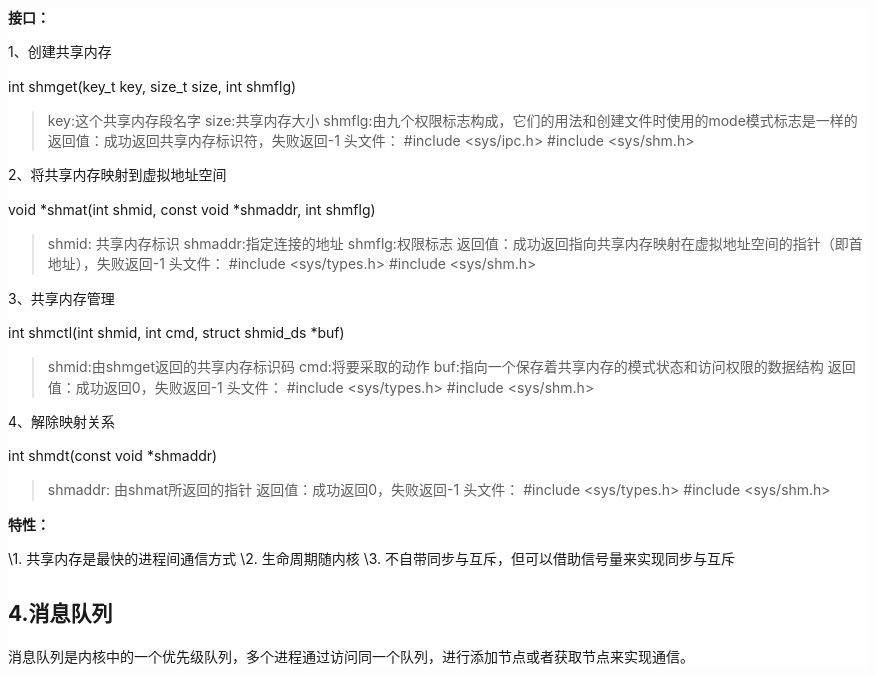**接口：**

1、创建共享内存

int shmget(key_t key, size_t size, int shmflg)

> key:这个共享内存段名字
> size:共享内存大小
> shmflg:由九个权限标志构成，它们的用法和创建文件时使用的mode模式标志是一样的
> 返回值：成功返回共享内存标识符，失败返回-1
> 头文件：
> \#include <sys/ipc.h>
> \#include <sys/shm.h>

2、将共享内存映射到虚拟地址空间

void *shmat(int shmid, const void *shmaddr, int shmflg)

> shmid: 共享内存标识
> shmaddr:指定连接的地址
> shmflg:权限标志
> 返回值：成功返回指向共享内存映射在虚拟地址空间的指针（即首地址），失败返回-1
> 头文件：
> \#include <sys/types.h>
> \#include <sys/shm.h>

3、共享内存管理

int shmctl(int shmid, int cmd, struct shmid_ds *buf)

> shmid:由shmget返回的共享内存标识码
> cmd:将要采取的动作
> buf:指向一个保存着共享内存的模式状态和访问权限的数据结构
> 返回值：成功返回0，失败返回-1
> 头文件：
> \#include <sys/types.h>
> \#include <sys/shm.h>

4、解除映射关系

int shmdt(const void *shmaddr)

> shmaddr: 由shmat所返回的指针
> 返回值：成功返回0，失败返回-1
> 头文件：
> \#include <sys/types.h>
> \#include <sys/shm.h>

**特性：**

\1. 共享内存是最快的进程间通信方式
\2. 生命周期随内核
\3. 不自带同步与互斥，但可以借助信号量来实现同步与互斥

## 4.消息队列

消息队列是内核中的一个优先级队列，多个进程通过访问同一个队列，进行添加节点或者获取节点来实现通信。
